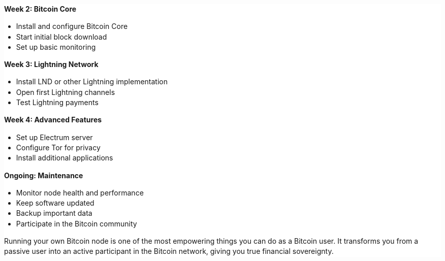 **Week 2: Bitcoin Core**
- Install and configure Bitcoin Core
- Start initial block download
- Set up basic monitoring

**Week 3: Lightning Network**
- Install LND or other Lightning implementation
- Open first Lightning channels
- Test Lightning payments

**Week 4: Advanced Features**
- Set up Electrum server
- Configure Tor for privacy
- Install additional applications

**Ongoing: Maintenance**
- Monitor node health and performance
- Keep software updated
- Backup important data
- Participate in the Bitcoin community

Running your own Bitcoin node is one of the most empowering things you can do as a Bitcoin user. It transforms you from a passive user into an active participant in the Bitcoin network, giving you true financial sovereignty.
